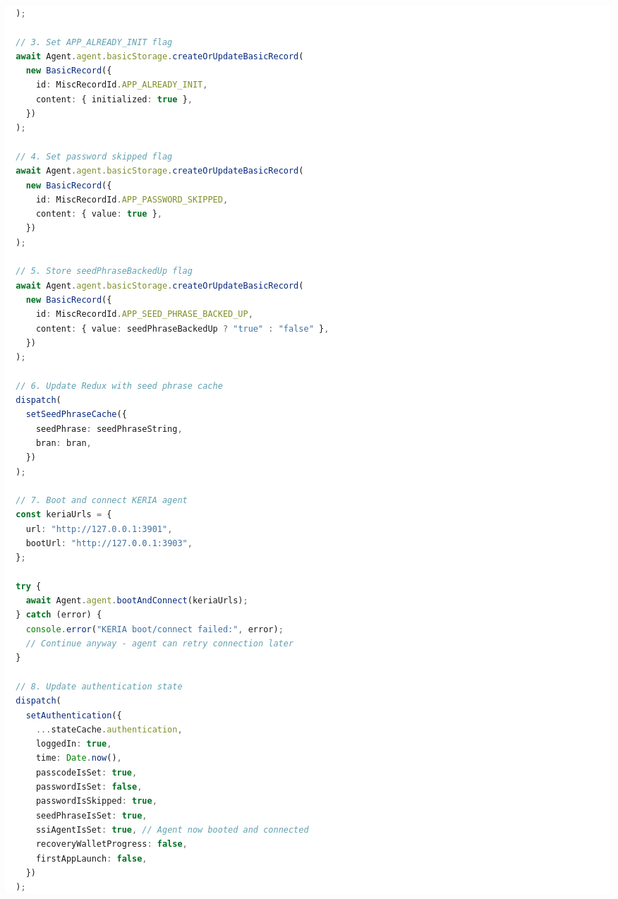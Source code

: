 ```typescript
  );

  // 3. Set APP_ALREADY_INIT flag
  await Agent.agent.basicStorage.createOrUpdateBasicRecord(
    new BasicRecord({
      id: MiscRecordId.APP_ALREADY_INIT,
      content: { initialized: true },
    })
  );

  // 4. Set password skipped flag
  await Agent.agent.basicStorage.createOrUpdateBasicRecord(
    new BasicRecord({
      id: MiscRecordId.APP_PASSWORD_SKIPPED,
      content: { value: true },
    })
  );

  // 5. Store seedPhraseBackedUp flag
  await Agent.agent.basicStorage.createOrUpdateBasicRecord(
    new BasicRecord({
      id: MiscRecordId.APP_SEED_PHRASE_BACKED_UP,
      content: { value: seedPhraseBackedUp ? "true" : "false" },
    })
  );

  // 6. Update Redux with seed phrase cache
  dispatch(
    setSeedPhraseCache({
      seedPhrase: seedPhraseString,
      bran: bran,
    })
  );

  // 7. Boot and connect KERIA agent
  const keriaUrls = {
    url: "http://127.0.0.1:3901",
    bootUrl: "http://127.0.0.1:3903",
  };

  try {
    await Agent.agent.bootAndConnect(keriaUrls);
  } catch (error) {
    console.error("KERIA boot/connect failed:", error);
    // Continue anyway - agent can retry connection later
  }

  // 8. Update authentication state
  dispatch(
    setAuthentication({
      ...stateCache.authentication,
      loggedIn: true,
      time: Date.now(),
      passcodeIsSet: true,
      passwordIsSet: false,
      passwordIsSkipped: true,
      seedPhraseIsSet: true,
      ssiAgentIsSet: true, // Agent now booted and connected
      recoveryWalletProgress: false,
      firstAppLaunch: false,
    })
  );

```